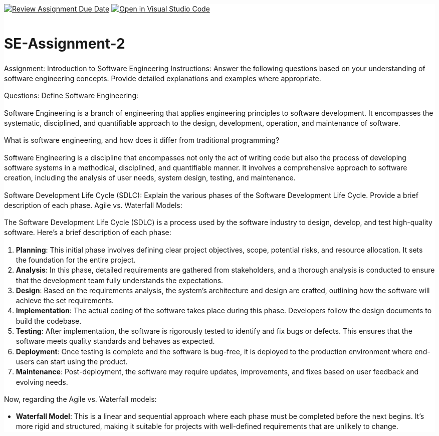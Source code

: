 [![Review Assignment Due Date](https://classroom.github.com/assets/deadline-readme-button-24ddc0f5d75046c5622901739e7c5dd533143b0c8e959d652212380cedb1ea36.svg)](https://classroom.github.com/a/-ucQIGTc)
[![Open in Visual Studio Code](https://classroom.github.com/assets/open-in-vscode-718a45dd9cf7e7f842a935f5ebbe5719a5e09af4491e668f4dbf3b35d5cca122.svg)](https://classroom.github.com/online_ide?assignment_repo_id=15245528&assignment_repo_type=AssignmentRepo)
# SE-Assignment-2
Assignment: Introduction to Software Engineering
Instructions:
Answer the following questions based on your understanding of software engineering concepts. Provide detailed explanations and examples where appropriate.

Questions:
Define Software Engineering:

Software Engineering is a branch of engineering that applies engineering principles to software development. It encompasses the systematic, disciplined, and quantifiable approach to the design, development, operation, and maintenance of software.


What is software engineering, and how does it differ from traditional programming?

Software Engineering is a discipline that encompasses not only the act of writing code but also the process of developing software systems in a methodical, disciplined, and quantifiable manner. It involves a comprehensive approach to software creation, including the analysis of user needs, system design, testing, and maintenance.

Software Development Life Cycle (SDLC):
Explain the various phases of the Software Development Life Cycle. Provide a brief description of each phase.
Agile vs. Waterfall Models:

The Software Development Life Cycle (SDLC) is a process used by the software industry to design, develop, and test high-quality software. Here’s a brief description of each phase:

1.	**Planning**: This initial phase involves defining clear project objectives, scope, potential risks, and resource allocation. It sets the foundation for the entire project.
2.	**Analysis**: In this phase, detailed requirements are gathered from stakeholders, and a thorough analysis is conducted to ensure that the development team fully understands the expectations.
3.	**Design**: Based on the requirements analysis, the system’s architecture and design are crafted, outlining how the software will achieve the set requirements.
4.	**Implementation**: The actual coding of the software takes place during this phase. Developers follow the design documents to build the codebase.
5.	**Testing**: After implementation, the software is rigorously tested to identify and fix bugs or defects. This ensures that the software meets quality standards and behaves as expected.
6.	**Deployment**: Once testing is complete and the software is bug-free, it is deployed to the production environment where end-users can start using the product.
7.	**Maintenance**: Post-deployment, the software may require updates, improvements, and fixes based on user feedback and evolving needs.

Now, regarding the Agile vs. Waterfall models:

-	**Waterfall Model**: This is a linear and sequential approach where each phase must be completed before the next begins. It’s more rigid and structured, making it suitable for projects with well-defined requirements that are unlikely to change.
